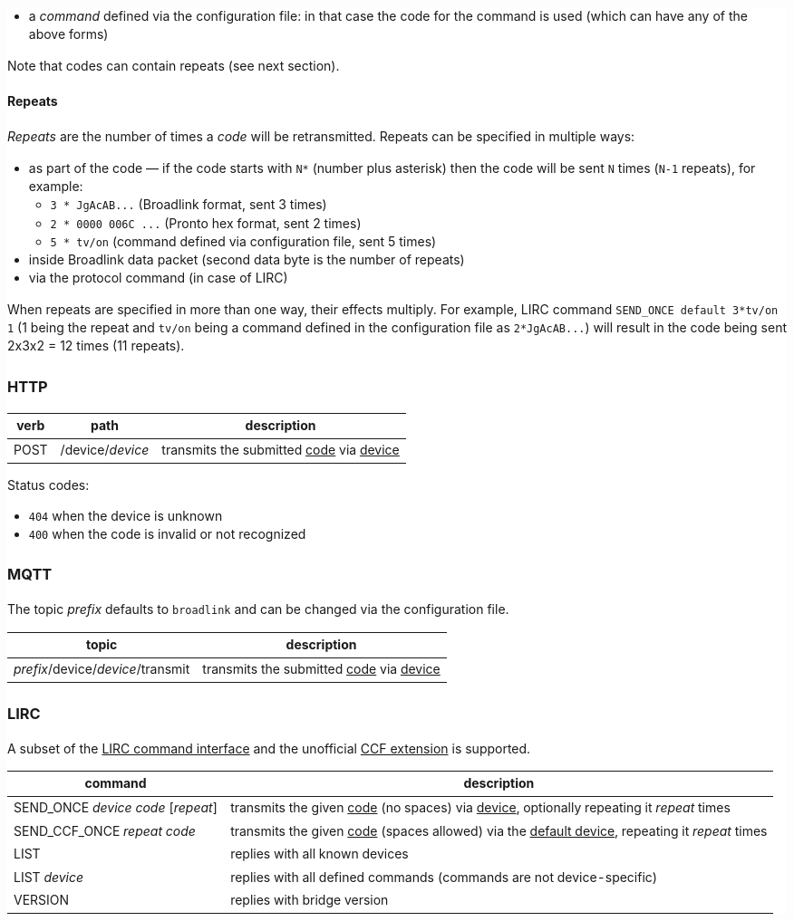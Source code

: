 - a *command* defined via the configuration file: in that case the code for
  the command is used (which can have any of the above forms)

Note that codes can contain repeats (see next section).

#### Repeats

*Repeats* are the number of times a *code* will be retransmitted.
Repeats can be specified in multiple ways:

- as part of the code — if the code starts with `N*` (number plus asterisk)
  then the code will be sent `N` times (`N-1` repeats), for example:
  - `3 * JgAcAB...` (Broadlink format, sent 3 times)
  - `2 * 0000 006C ...` (Pronto hex format, sent 2 times)
  - `5 * tv/on` (command defined via configuration file, sent 5 times)
- inside Broadlink data packet (second data byte is the number of repeats)
- via the protocol command (in case of LIRC)

When repeats are specified in more than one way, their effects multiply.
For example, LIRC command `SEND_ONCE default 3*tv/on 1` (1 being the repeat
and `tv/on` being a command defined in the configuration file as `2*JgAcAB...`)
will result in the code being sent 2x3x2 = 12 times (11 repeats).

### HTTP

verb | path | description
--|--|--
POST | /device/*device*  | transmits the submitted [code](#code) via [device](#device)

Status codes:

- `404` when the device is unknown
- `400` when the code is invalid or not recognized

### MQTT

The topic *prefix* defaults to `broadlink` and can be changed via the configuration file.

topic | description
--|--
*prefix*/device/*device*/transmit  | transmits the submitted [code](#code) via [device](#device)

### LIRC

A subset of the [LIRC command interface](http://www.lirc.org/html/lircd.html) and the unofficial [CCF extension](http://www.harctoolbox.org/lirc_ccf.html) is supported.

command | description
--|--
SEND_ONCE *device* *code* [*repeat*] | transmits the given [code](#code) (no spaces) via [device](#device), optionally repeating it *repeat* times
SEND_CCF_ONCE *repeat* *code* | transmits the given [code](#code) (spaces allowed) via the [default device](#default-device), repeating it *repeat* times
LIST | replies with all known devices
LIST *device* | replies with all defined commands (commands are not device-specific)
VERSION | replies with bridge version
